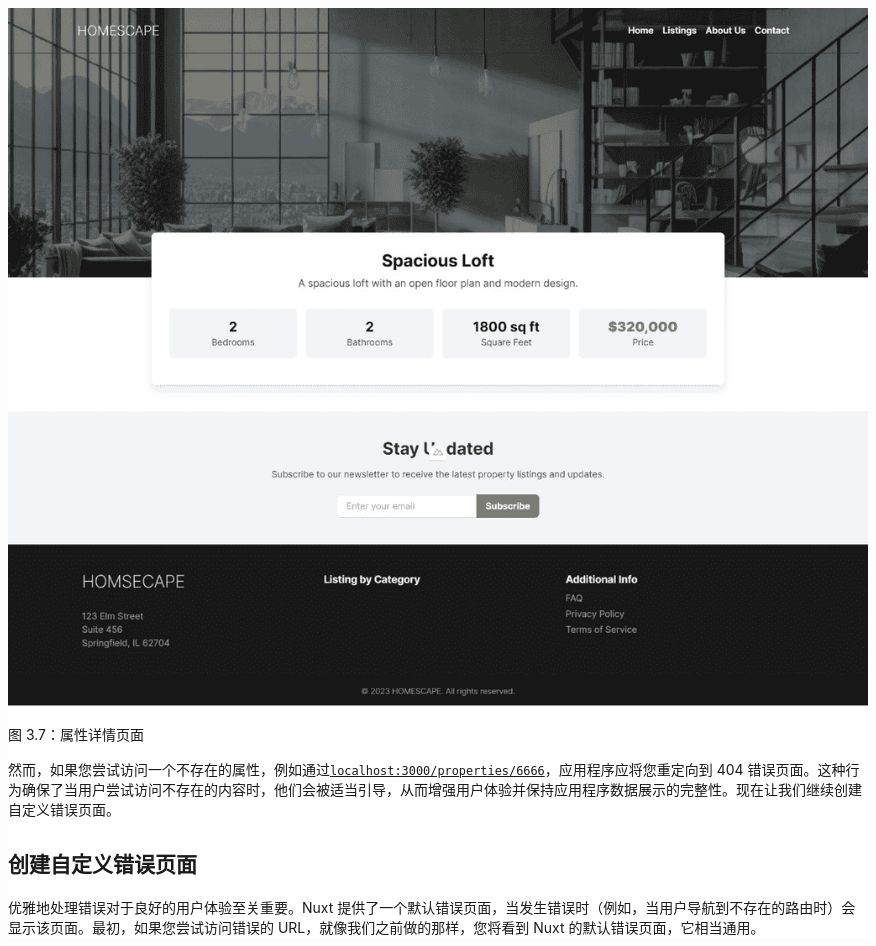 ![图 3.7：属性详情页面](img/B19760_03_07.jpg)

图 3.7：属性详情页面

然而，如果您尝试访问一个不存在的属性，例如通过[`localhost:3000/properties/6666`](http://localhost:3000/properties/6666)，应用程序应将您重定向到 404 错误页面。这种行为确保了当用户尝试访问不存在的内容时，他们会被适当引导，从而增强用户体验并保持应用程序数据展示的完整性。现在让我们继续创建自定义错误页面。

## 创建自定义错误页面

优雅地处理错误对于良好的用户体验至关重要。Nuxt 提供了一个默认错误页面，当发生错误时（例如，当用户导航到不存在的路由时）会显示该页面。最初，如果您尝试访问错误的 URL，就像我们之前做的那样，您将看到 Nuxt 的默认错误页面，它相当通用。
